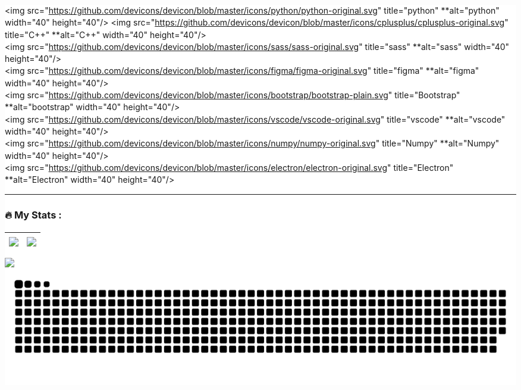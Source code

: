   <img src="https://github.com/devicons/devicon/blob/master/icons/python/python-original.svg" title="python" **alt="python" width="40" height="40"/>
  <img src="https://github.com/devicons/devicon/blob/master/icons/cplusplus/cplusplus-original.svg" title="C++" **alt="C++" width="40" height="40"/>  
  <img src="https://github.com/devicons/devicon/blob/master/icons/sass/sass-original.svg" title="sass" **alt="sass" width="40" height="40"/>  
  <img src="https://github.com/devicons/devicon/blob/master/icons/figma/figma-original.svg" title="figma" **alt="figma" width="40" height="40"/>  
  <img src="https://github.com/devicons/devicon/blob/master/icons/bootstrap/bootstrap-plain.svg" title="Bootstrap" **alt="bootstrap" width="40" height="40"/>  
  <img src="https://github.com/devicons/devicon/blob/master/icons/vscode/vscode-original.svg" title="vscode" **alt="vscode" width="40" height="40"/>  
  <img src="https://github.com/devicons/devicon/blob/master/icons/numpy/numpy-original.svg" title="Numpy" **alt="Numpy" width="40" height="40"/>  
  <img src="https://github.com/devicons/devicon/blob/master/icons/electron/electron-original.svg" title="Electron" **alt="Electron" width="40" height="40"/>  
  
</div>

---

### :fire: My Stats :

| <img align="center" src="https://github-readme-stats.vercel.app/api?username=huzaifmalik786&show_icons=true&theme=vision-friendly-dark&include_all_commits=true&count_private=true&hide=issues"/> | <img align="center" height="170" src="https://github-readme-stats.vercel.app/api/top-langs/?username=huzaifmalik786&layout=compact&langs_count=16&theme=vision-friendly-dark"/> |
| ------------- | ------------- |


  <picture>
      <source
        srcset="https://streak-stats.demolab.com/?user=huzaifmalik786&theme=highcontrast"
        media="(prefers-color-scheme: dark)"
      />
      <source
        srcset="https://streak-stats.demolab.com/?user=huzaifmalik786"
        media="(prefers-color-scheme: light)"
      />
      <img src="https://streak-stats.demolab.com/?user=huzaifmalik786" />
  </picture>
  

<picture>
  <source
    media="(prefers-color-scheme: dark)"
    srcset="https://github.com/huzaifmalik786/huzaifmalik786/blob/output/github-contribution-grid-snake-dark.svg"
  />
  <source
    media="(prefers-color-scheme: light)"
    srcset="https://github.com/huzaifmalik786/huzaifmalik786/blob/output/github-contribution-grid-snake.svg"
  />
  <img
    width="100%"
    height="auto"
    alt="github contribution grid snake animation"
    src="https://github.com/huzaifmalik786/huzaifmalik786/blob/output/github-contribution-grid-snake.svg"
  />
</picture>


